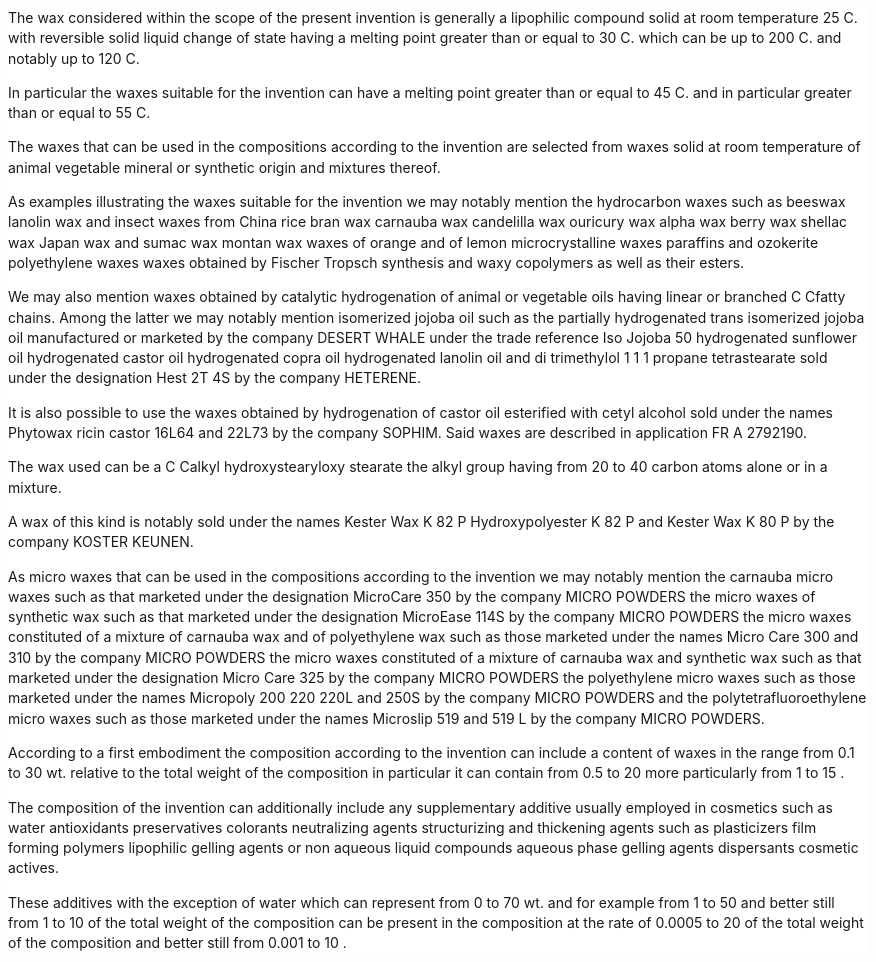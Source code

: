 The wax considered within the scope of the present invention is generally a lipophilic compound solid at room temperature 25 C. with reversible solid liquid change of state having a melting point greater than or equal to 30 C. which can be up to 200 C. and notably up to 120 C.

In particular the waxes suitable for the invention can have a melting point greater than or equal to 45 C. and in particular greater than or equal to 55 C.

The waxes that can be used in the compositions according to the invention are selected from waxes solid at room temperature of animal vegetable mineral or synthetic origin and mixtures thereof.

As examples illustrating the waxes suitable for the invention we may notably mention the hydrocarbon waxes such as beeswax lanolin wax and insect waxes from China rice bran wax carnauba wax candelilla wax ouricury wax alpha wax berry wax shellac wax Japan wax and sumac wax montan wax waxes of orange and of lemon microcrystalline waxes paraffins and ozokerite polyethylene waxes waxes obtained by Fischer Tropsch synthesis and waxy copolymers as well as their esters.

We may also mention waxes obtained by catalytic hydrogenation of animal or vegetable oils having linear or branched C Cfatty chains. Among the latter we may notably mention isomerized jojoba oil such as the partially hydrogenated trans isomerized jojoba oil manufactured or marketed by the company DESERT WHALE under the trade reference Iso Jojoba 50 hydrogenated sunflower oil hydrogenated castor oil hydrogenated copra oil hydrogenated lanolin oil and di trimethylol 1 1 1 propane tetrastearate sold under the designation Hest 2T 4S by the company HETERENE.

It is also possible to use the waxes obtained by hydrogenation of castor oil esterified with cetyl alcohol sold under the names Phytowax ricin castor 16L64 and 22L73 by the company SOPHIM. Said waxes are described in application FR A 2792190.

The wax used can be a C Calkyl hydroxystearyloxy stearate the alkyl group having from 20 to 40 carbon atoms alone or in a mixture.

A wax of this kind is notably sold under the names Kester Wax K 82 P Hydroxypolyester K 82 P and Kester Wax K 80 P by the company KOSTER KEUNEN.

As micro waxes that can be used in the compositions according to the invention we may notably mention the carnauba micro waxes such as that marketed under the designation MicroCare 350 by the company MICRO POWDERS the micro waxes of synthetic wax such as that marketed under the designation MicroEase 114S by the company MICRO POWDERS the micro waxes constituted of a mixture of carnauba wax and of polyethylene wax such as those marketed under the names Micro Care 300 and 310 by the company MICRO POWDERS the micro waxes constituted of a mixture of carnauba wax and synthetic wax such as that marketed under the designation Micro Care 325 by the company MICRO POWDERS the polyethylene micro waxes such as those marketed under the names Micropoly 200 220 220L and 250S by the company MICRO POWDERS and the polytetrafluoroethylene micro waxes such as those marketed under the names Microslip 519 and 519 L by the company MICRO POWDERS.

According to a first embodiment the composition according to the invention can include a content of waxes in the range from 0.1 to 30 wt. relative to the total weight of the composition in particular it can contain from 0.5 to 20 more particularly from 1 to 15 .

The composition of the invention can additionally include any supplementary additive usually employed in cosmetics such as water antioxidants preservatives colorants neutralizing agents structurizing and thickening agents such as plasticizers film forming polymers lipophilic gelling agents or non aqueous liquid compounds aqueous phase gelling agents dispersants cosmetic actives.

These additives with the exception of water which can represent from 0 to 70 wt. and for example from 1 to 50 and better still from 1 to 10 of the total weight of the composition can be present in the composition at the rate of 0.0005 to 20 of the total weight of the composition and better still from 0.001 to 10 .
